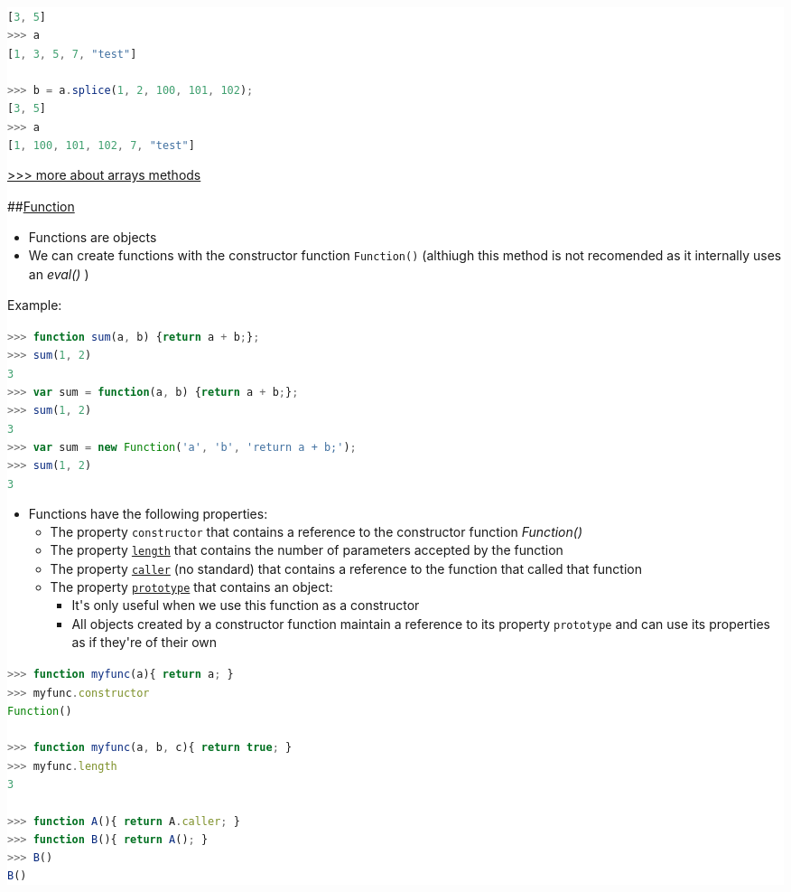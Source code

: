 ```javascript
[3, 5]
>>> a
[1, 3, 5, 7, "test"]

>>> b = a.splice(1, 2, 100, 101, 102);
[3, 5]
>>> a
[1, 100, 101, 102, 7, "test"]
```

[>>> more about arrays methods](https://github.com/juanmaguitar/apuntes-javascript-intermedio/tree/master/markdown/objetos_globales/arrays)

##[Function](https://developer.mozilla.org/en/JavaScript/Reference/Global_Objects/Function)

- Functions are objects
- We can create functions with the constructor function `Function()` (althiugh this method is not recomended as it internally uses an _eval()_ )

Example:
```javascript
>>> function sum(a, b) {return a + b;};
>>> sum(1, 2)
3
>>> var sum = function(a, b) {return a + b;};
>>> sum(1, 2)
3
>>> var sum = new Function('a', 'b', 'return a + b;');
>>> sum(1, 2)
3
```

- Functions have the following properties:
    - The property `constructor` that contains a reference to the constructor function _Function()_ 
    - The property [`length`](https://developer.mozilla.org/en/JavaScript/Reference/Global_Objects/Function/length) that contains the number of parameters accepted by the function 
    - The property [`caller`](https://developer.mozilla.org/en/JavaScript/Reference/Global_Objects/Function/caller) (no standard) that contains a reference to the function that called that function
    - The property [`prototype`](https://developer.mozilla.org/en/JavaScript/Reference/Global_Objects/Function/prototype) that contains an object:  
        - It's only useful when we use this function as a constructor
        - All objects created by a constructor function maintain a reference to its property `prototype` and can use its properties as if they're of their own

```javascript
>>> function myfunc(a){ return a; }
>>> myfunc.constructor
Function()

>>> function myfunc(a, b, c){ return true; }
>>> myfunc.length
3

>>> function A(){ return A.caller; }
>>> function B(){ return A(); }
>>> B()
B()
```
